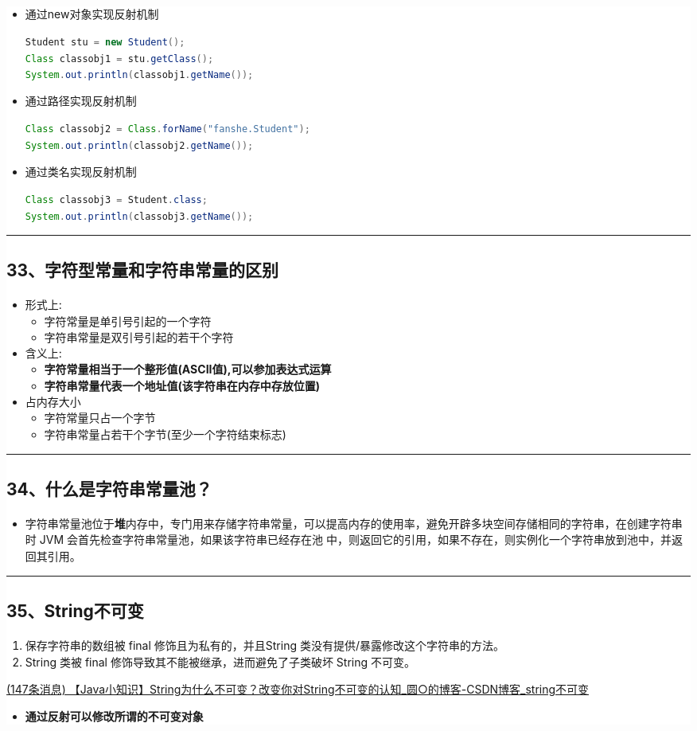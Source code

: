   - 通过new对象实现反射机制 

    ```java
    Student stu = new Student();
    Class classobj1 = stu.getClass();
    System.out.println(classobj1.getName());
    ```

  - 通过路径实现反射机制 

    ```java
    Class classobj2 = Class.forName("fanshe.Student");
    System.out.println(classobj2.getName());
    ```

  - 通过类名实现反射机制

    ```java
    Class classobj3 = Student.class;
    System.out.println(classobj3.getName());
    ```

---

## 33、字符型常量和字符串常量的区别

- 形式上: 
  - 字符常量是单引号引起的一个字符
  - 字符串常量是双引号引起的若干个字符 
- 含义上: 
  - **字符常量相当于一个整形值(ASCII值),可以参加表达式运算**
  - **字符串常量代表一个地址值(该字符串在内存中存放位置)** 
- 占内存大小 
  - 字符常量只占一个字节 
  - 字符串常量占若干个字节(至少一个字符结束标志)

----

## 34、什么是字符串常量池？

- 字符串常量池位于**堆**内存中，专门用来存储字符串常量，可以提高内存的使用率，避免开辟多块空间存储相同的字符串，在创建字符串时 JVM 会首先检查字符串常量池，如果该字符串已经存在池 中，则返回它的引用，如果不存在，则实例化一个字符串放到池中，并返回其引用。

---

## 35、String不可变

1. 保存字符串的数组被 final 修饰且为私有的，并且String 类没有提供/暴露修改这个字符串的方法。
2. String 类被 final 修饰导致其不能被继承，进而避免了子类破坏 String 不可变。

[(147条消息) 【Java小知识】String为什么不可变？改变你对String不可变的认知_圆○的博客-CSDN博客_string不可变](https://blog.csdn.net/weixin_45342093/article/details/124895244)

- **通过反射可以修改所谓的不可变对象**
